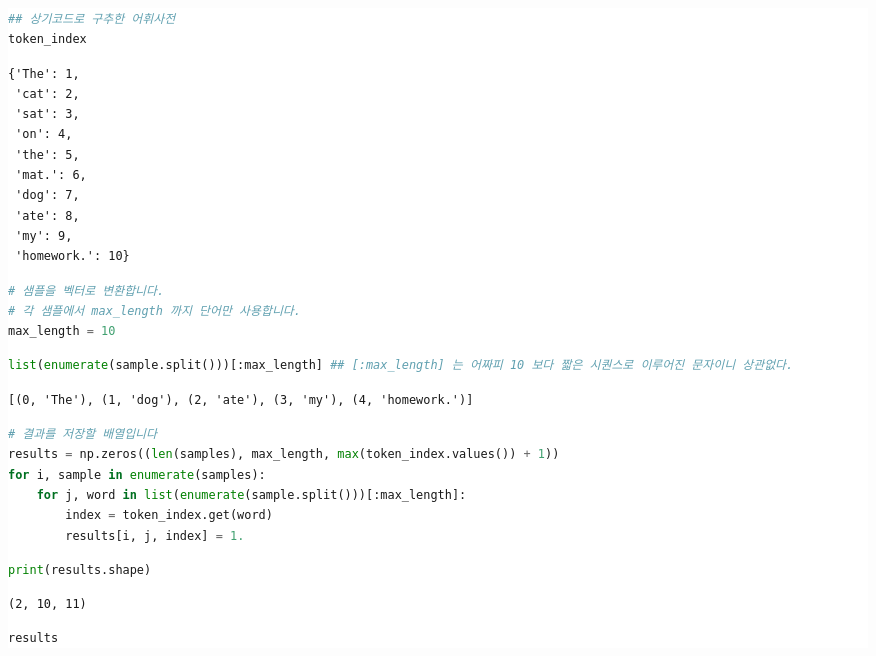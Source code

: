 
```python
## 상기코드로 구추한 어휘사전
token_index
```




    {'The': 1,
     'cat': 2,
     'sat': 3,
     'on': 4,
     'the': 5,
     'mat.': 6,
     'dog': 7,
     'ate': 8,
     'my': 9,
     'homework.': 10}




```python
# 샘플을 벡터로 변환합니다.
# 각 샘플에서 max_length 까지 단어만 사용합니다.
max_length = 10
```


```python
list(enumerate(sample.split()))[:max_length] ## [:max_length] 는 어짜피 10 보다 짧은 시퀀스로 이루어진 문자이니 상관없다. 
```




    [(0, 'The'), (1, 'dog'), (2, 'ate'), (3, 'my'), (4, 'homework.')]




```python
# 결과를 저장할 배열입니다
results = np.zeros((len(samples), max_length, max(token_index.values()) + 1))
for i, sample in enumerate(samples):
    for j, word in list(enumerate(sample.split()))[:max_length]:
        index = token_index.get(word)
        results[i, j, index] = 1.
```


```python
print(results.shape)
```

    (2, 10, 11)
    


```python
results
```


